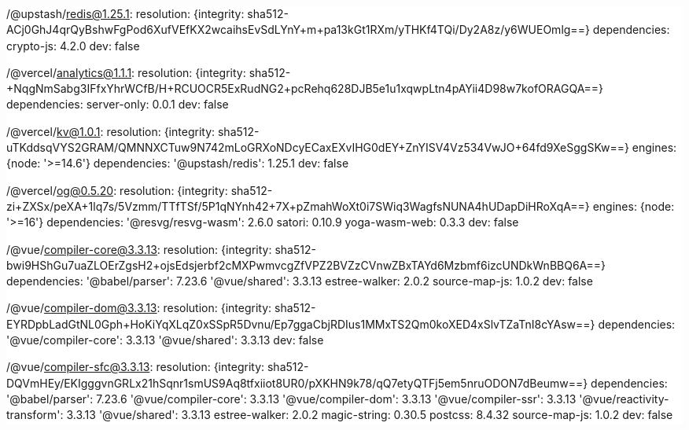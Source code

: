   /@upstash/redis@1.25.1:
    resolution: {integrity: sha512-ACj0GhJ4qrQyBshwFgPod6XufVEfKX2wcaihsEvSdLYnY+m+pa13kGt1RXm/yTHKf4TQi/Dy2A8z/y6WUEOmlg==}
    dependencies:
      crypto-js: 4.2.0
    dev: false

  /@vercel/analytics@1.1.1:
    resolution: {integrity: sha512-+NqgNmSabg3IFfxYhrWCfB/H+RCUOCR5ExRudNG2+pcRehq628DJB5e1u1xqwpLtn4pAYii4D98w7kofORAGQA==}
    dependencies:
      server-only: 0.0.1
    dev: false

  /@vercel/kv@1.0.1:
    resolution: {integrity: sha512-uTKddsqVYS2GRAM/QMNNXCTuw9N742mLoGRXoNDcyECaxEXvIHG0dEY+ZnYISV4Vz534VwJO+64fd9XeSggSKw==}
    engines: {node: '>=14.6'}
    dependencies:
      '@upstash/redis': 1.25.1
    dev: false

  /@vercel/og@0.5.20:
    resolution: {integrity: sha512-zi+ZXSx/peXA+1lq7s/5Vzmm/TTfTSf/5P1qNYnh42+7X+pZmahWoXt0i7SWiq3WagfsNUNA4hUDapDiHRoXqA==}
    engines: {node: '>=16'}
    dependencies:
      '@resvg/resvg-wasm': 2.6.0
      satori: 0.10.9
      yoga-wasm-web: 0.3.3
    dev: false

  /@vue/compiler-core@3.3.13:
    resolution: {integrity: sha512-bwi9HShGu7uaZLOErZgsH2+ojsEdsjerbf2cMXPwmvcgZfVPZ2BVZzCVnwZBxTAYd6Mzbmf6izcUNDkWnBBQ6A==}
    dependencies:
      '@babel/parser': 7.23.6
      '@vue/shared': 3.3.13
      estree-walker: 2.0.2
      source-map-js: 1.0.2
    dev: false

  /@vue/compiler-dom@3.3.13:
    resolution: {integrity: sha512-EYRDpbLadGtNL0Gph+HoKiYqXLqZ0xSSpR5Dvnu/Ep7ggaCbjRDIus1MMxTS2Qm0koXED4xSlvTZaTnI8cYAsw==}
    dependencies:
      '@vue/compiler-core': 3.3.13
      '@vue/shared': 3.3.13
    dev: false

  /@vue/compiler-sfc@3.3.13:
    resolution: {integrity: sha512-DQVmHEy/EKIgggvnGRLx21hSqnr1smUS9Aq8tfxiiot8UR0/pXKHN9k78/qQ7etyQTFj5em5nruODON7dBeumw==}
    dependencies:
      '@babel/parser': 7.23.6
      '@vue/compiler-core': 3.3.13
      '@vue/compiler-dom': 3.3.13
      '@vue/compiler-ssr': 3.3.13
      '@vue/reactivity-transform': 3.3.13
      '@vue/shared': 3.3.13
      estree-walker: 2.0.2
      magic-string: 0.30.5
      postcss: 8.4.32
      source-map-js: 1.0.2
    dev: false
